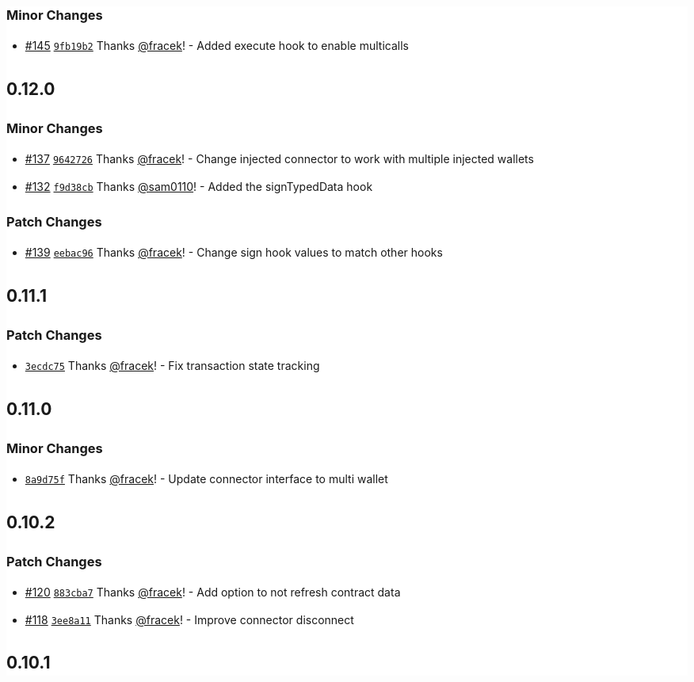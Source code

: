 ### Minor Changes

- [#145](https://github.com/apibara/starknet-react/pull/145) [`9fb19b2`](https://github.com/apibara/starknet-react/commit/9fb19b277723e508ed7304d69e98c9606a2c6b25) Thanks [@fracek](https://github.com/fracek)! - Added execute hook to enable multicalls

## 0.12.0

### Minor Changes

- [#137](https://github.com/apibara/starknet-react/pull/137) [`9642726`](https://github.com/apibara/starknet-react/commit/96427267594aed6462820fb3bcd1d1011a2d4bb8) Thanks [@fracek](https://github.com/fracek)! - Change injected connector to work with multiple injected wallets

* [#132](https://github.com/apibara/starknet-react/pull/132) [`f9d38cb`](https://github.com/apibara/starknet-react/commit/f9d38cb3ec59aacb04ad67f3fa64e4a2eb176a36) Thanks [@sam0110](https://github.com/sam0110)! - Added the signTypedData hook

### Patch Changes

- [#139](https://github.com/apibara/starknet-react/pull/139) [`eebac96`](https://github.com/apibara/starknet-react/commit/eebac962922db774c6db87d1a0558be298b11459) Thanks [@fracek](https://github.com/fracek)! - Change sign hook values to match other hooks

## 0.11.1

### Patch Changes

- [`3ecdc75`](https://github.com/apibara/starknet-react/commit/3ecdc75a67603eaef6530e7dd567362d653b5d39) Thanks [@fracek](https://github.com/fracek)! - Fix transaction state tracking

## 0.11.0

### Minor Changes

- [`8a9d75f`](https://github.com/apibara/starknet-react/commit/8a9d75f8d774e4439ce57c64e2154b47f4f1f144) Thanks [@fracek](https://github.com/fracek)! - Update connector interface to multi wallet

## 0.10.2

### Patch Changes

- [#120](https://github.com/apibara/starknet-react/pull/120) [`883cba7`](https://github.com/apibara/starknet-react/commit/883cba7b7188201ab27baccf75f3569a3eec4cc3) Thanks [@fracek](https://github.com/fracek)! - Add option to not refresh contract data

* [#118](https://github.com/apibara/starknet-react/pull/118) [`3ee8a11`](https://github.com/apibara/starknet-react/commit/3ee8a11ea0927c080a3f8353b504abe7c86c145d) Thanks [@fracek](https://github.com/fracek)! - Improve connector disconnect

## 0.10.1
